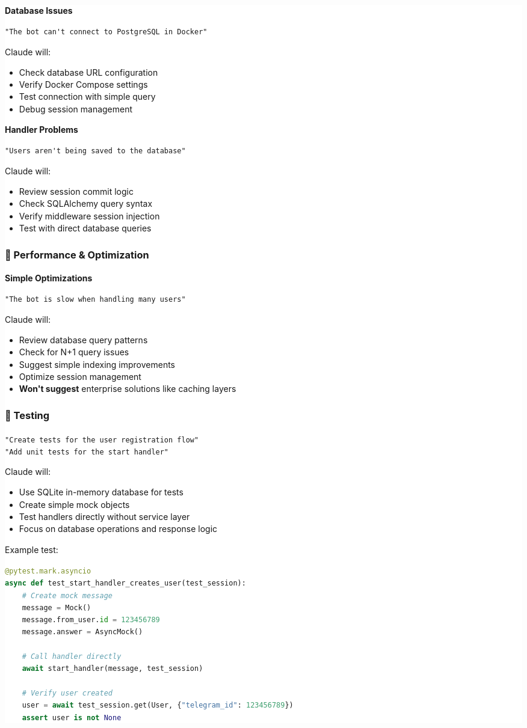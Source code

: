 **Database Issues**

```
"The bot can't connect to PostgreSQL in Docker"
```

Claude will:

- Check database URL configuration
- Verify Docker Compose settings
- Test connection with simple query
- Debug session management

**Handler Problems**

```
"Users aren't being saved to the database"
```

Claude will:

- Review session commit logic
- Check SQLAlchemy query syntax
- Verify middleware session injection
- Test with direct database queries

### 🚀 Performance & Optimization

**Simple Optimizations**

```
"The bot is slow when handling many users"
```

Claude will:

- Review database query patterns
- Check for N+1 query issues
- Suggest simple indexing improvements
- Optimize session management
- **Won't suggest** enterprise solutions like caching layers

### 🧪 Testing

```
"Create tests for the user registration flow"
"Add unit tests for the start handler"
```

Claude will:

- Use SQLite in-memory database for tests
- Create simple mock objects
- Test handlers directly without service layer
- Focus on database operations and response logic

Example test:
```python
@pytest.mark.asyncio
async def test_start_handler_creates_user(test_session):
    # Create mock message
    message = Mock()
    message.from_user.id = 123456789
    message.answer = AsyncMock()

    # Call handler directly
    await start_handler(message, test_session)

    # Verify user created
    user = await test_session.get(User, {"telegram_id": 123456789})
    assert user is not None
```